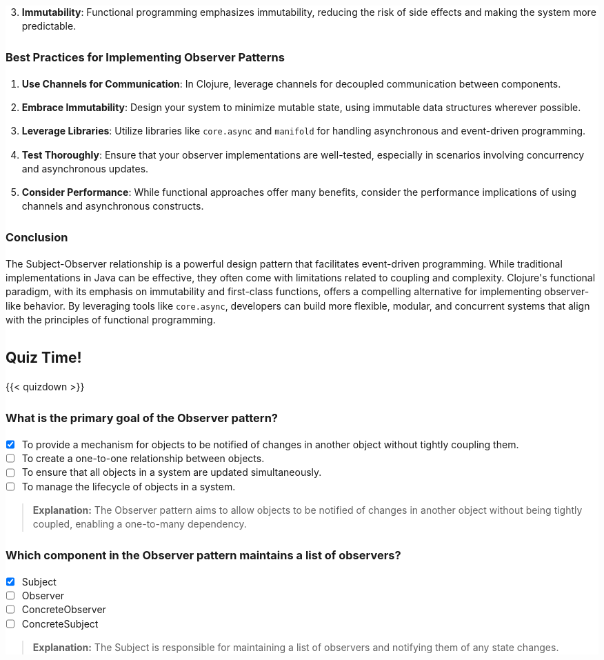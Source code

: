 3. **Immutability**: Functional programming emphasizes immutability, reducing the risk of side effects and making the system more predictable.

### Best Practices for Implementing Observer Patterns

1. **Use Channels for Communication**: In Clojure, leverage channels for decoupled communication between components.

2. **Embrace Immutability**: Design your system to minimize mutable state, using immutable data structures wherever possible.

3. **Leverage Libraries**: Utilize libraries like `core.async` and `manifold` for handling asynchronous and event-driven programming.

4. **Test Thoroughly**: Ensure that your observer implementations are well-tested, especially in scenarios involving concurrency and asynchronous updates.

5. **Consider Performance**: While functional approaches offer many benefits, consider the performance implications of using channels and asynchronous constructs.

### Conclusion

The Subject-Observer relationship is a powerful design pattern that facilitates event-driven programming. While traditional implementations in Java can be effective, they often come with limitations related to coupling and complexity. Clojure's functional paradigm, with its emphasis on immutability and first-class functions, offers a compelling alternative for implementing observer-like behavior. By leveraging tools like `core.async`, developers can build more flexible, modular, and concurrent systems that align with the principles of functional programming.

## Quiz Time!

{{< quizdown >}}

### What is the primary goal of the Observer pattern?

- [x] To provide a mechanism for objects to be notified of changes in another object without tightly coupling them.
- [ ] To create a one-to-one relationship between objects.
- [ ] To ensure that all objects in a system are updated simultaneously.
- [ ] To manage the lifecycle of objects in a system.

> **Explanation:** The Observer pattern aims to allow objects to be notified of changes in another object without being tightly coupled, enabling a one-to-many dependency.

### Which component in the Observer pattern maintains a list of observers?

- [x] Subject
- [ ] Observer
- [ ] ConcreteObserver
- [ ] ConcreteSubject

> **Explanation:** The Subject is responsible for maintaining a list of observers and notifying them of any state changes.

